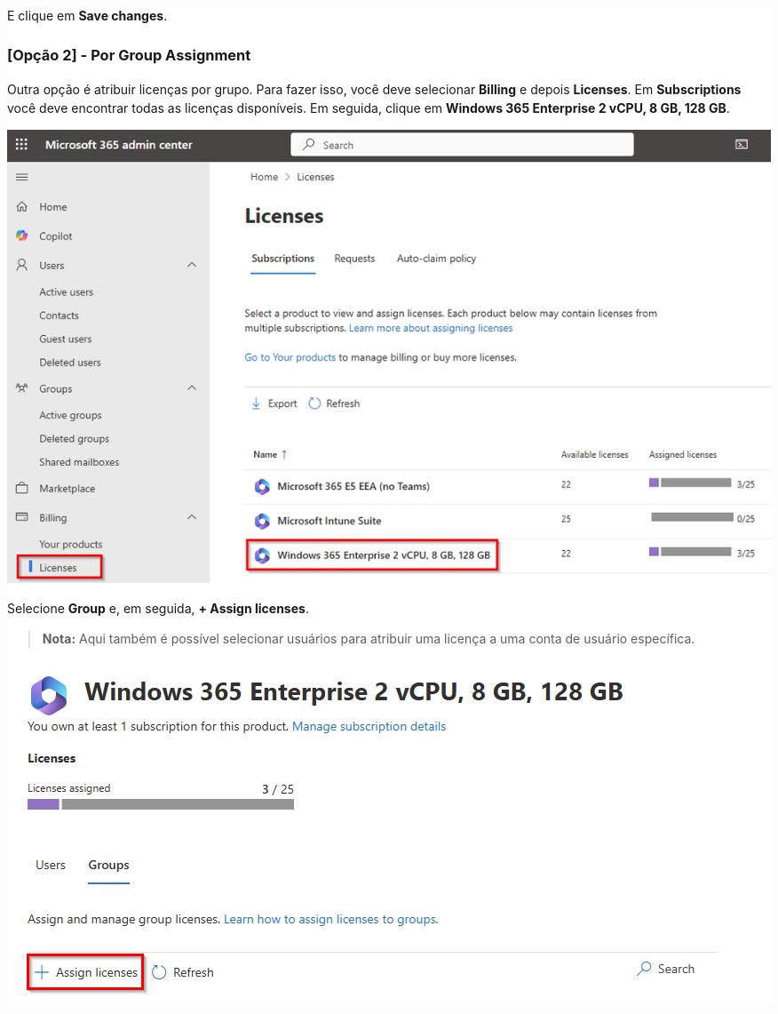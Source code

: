 E clique em **Save changes**.

### [Opção 2] - Por Group Assignment

Outra opção é atribuir licenças por grupo. Para fazer isso, você deve selecionar **Billing** e depois **Licenses**. Em **Subscriptions** você deve encontrar todas as licenças disponíveis. Em seguida, clique em **Windows 365 Enterprise 2 vCPU, 8 GB, 128 GB**. 

![M365 Admin Center - Billing - Licenses](../Images/W365/01-W365-License-Assignment-3.png)

Selecione **Group** e, em seguida, **+ Assign licenses**. 

> **Nota:** Aqui também é possível selecionar usuários para atribuir uma licença a uma conta de usuário específica.    

![M365 Admin Center - W365 License](../Images/W365/01-W365-License-Assignment-4.png)

